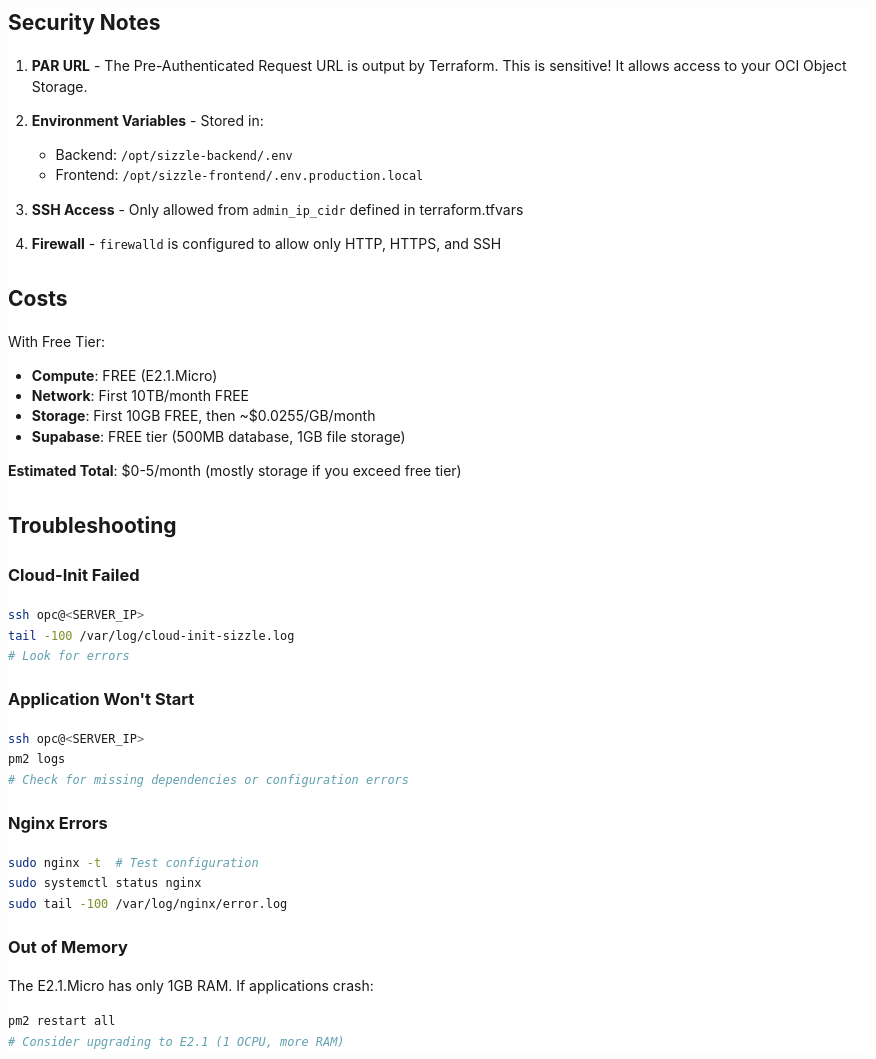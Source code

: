 ## Security Notes

1. **PAR URL** - The Pre-Authenticated Request URL is output by Terraform. This is sensitive! It allows access to your OCI Object Storage.

2. **Environment Variables** - Stored in:
   - Backend: `/opt/sizzle-backend/.env`
   - Frontend: `/opt/sizzle-frontend/.env.production.local`

3. **SSH Access** - Only allowed from `admin_ip_cidr` defined in terraform.tfvars

4. **Firewall** - `firewalld` is configured to allow only HTTP, HTTPS, and SSH

## Costs

With Free Tier:
- **Compute**: FREE (E2.1.Micro)
- **Network**: First 10TB/month FREE
- **Storage**: First 10GB FREE, then ~$0.0255/GB/month
- **Supabase**: FREE tier (500MB database, 1GB file storage)

**Estimated Total**: $0-5/month (mostly storage if you exceed free tier)

## Troubleshooting

### Cloud-Init Failed
```bash
ssh opc@<SERVER_IP>
tail -100 /var/log/cloud-init-sizzle.log
# Look for errors
```

### Application Won't Start
```bash
ssh opc@<SERVER_IP>
pm2 logs
# Check for missing dependencies or configuration errors
```

### Nginx Errors
```bash
sudo nginx -t  # Test configuration
sudo systemctl status nginx
sudo tail -100 /var/log/nginx/error.log
```

### Out of Memory
The E2.1.Micro has only 1GB RAM. If applications crash:
```bash
pm2 restart all
# Consider upgrading to E2.1 (1 OCPU, more RAM)
```

